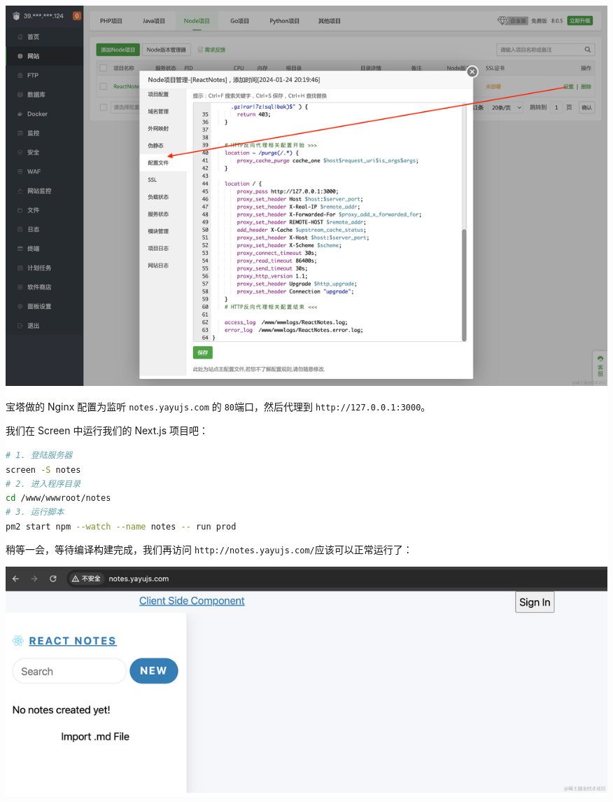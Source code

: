 ![截屏2024-01-24 下午8.26.30.png](./images/8d361e495d2478b76c7d0438e67a9515.png)

宝塔做的 Nginx 配置为监听 `notes.yayujs.com` 的 `80`端口，然后代理到 `http://127.0.0.1:3000`。

我们在 Screen 中运行我们的 Next.js 项目吧：

```bash
# 1. 登陆服务器
screen -S notes
# 2. 进入程序目录
cd /www/wwwroot/notes
# 3. 运行脚本
pm2 start npm --watch --name notes -- run prod
```

稍等一会，等待编译构建完成，我们再访问 `http://notes.yayujs.com/`应该可以正常运行了：

![image.png](./images/fb33fdd9362994b42a40140169283333.png)
